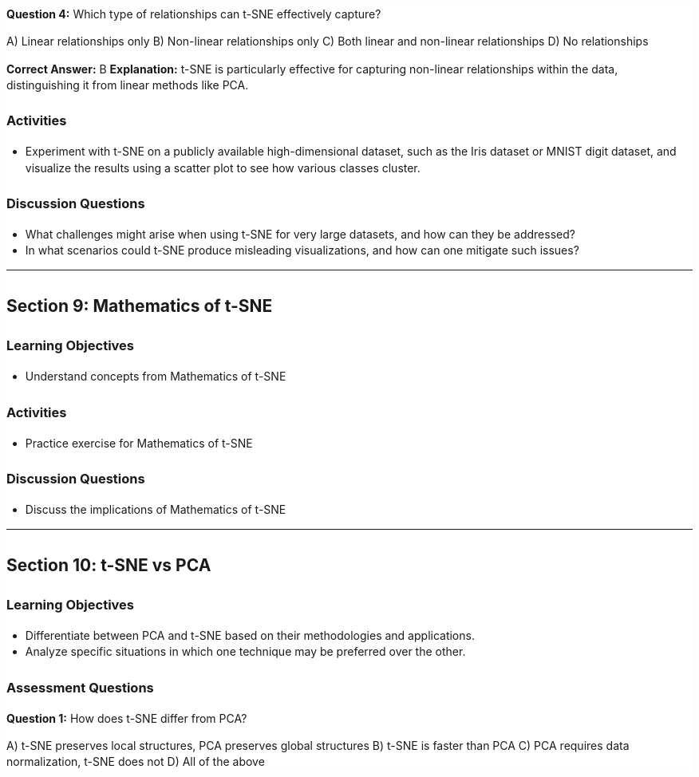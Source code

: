 **Question 4:** Which type of relationships can t-SNE effectively capture?

  A) Linear relationships only
  B) Non-linear relationships only
  C) Both linear and non-linear relationships
  D) No relationships

**Correct Answer:** B
**Explanation:** t-SNE is particularly effective for capturing non-linear relationships within the data, distinguishing it from linear methods like PCA.

### Activities
- Experiment with t-SNE on a publicly available high-dimensional dataset, such as the Iris dataset or MNIST digit dataset, and visualize the results using a scatter plot to see how various classes cluster.

### Discussion Questions
- What challenges might arise when using t-SNE for very large datasets, and how can they be addressed?
- In what scenarios could t-SNE produce misleading visualizations, and how can one mitigate such issues?

---

## Section 9: Mathematics of t-SNE

### Learning Objectives
- Understand concepts from Mathematics of t-SNE

### Activities
- Practice exercise for Mathematics of t-SNE

### Discussion Questions
- Discuss the implications of Mathematics of t-SNE

---

## Section 10: t-SNE vs PCA

### Learning Objectives
- Differentiate between PCA and t-SNE based on their methodologies and applications.
- Analyze specific situations in which one technique may be preferred over the other.

### Assessment Questions

**Question 1:** How does t-SNE differ from PCA?

  A) t-SNE preserves local structures, PCA preserves global structures
  B) t-SNE is faster than PCA
  C) PCA requires data normalization, t-SNE does not
  D) All of the above

